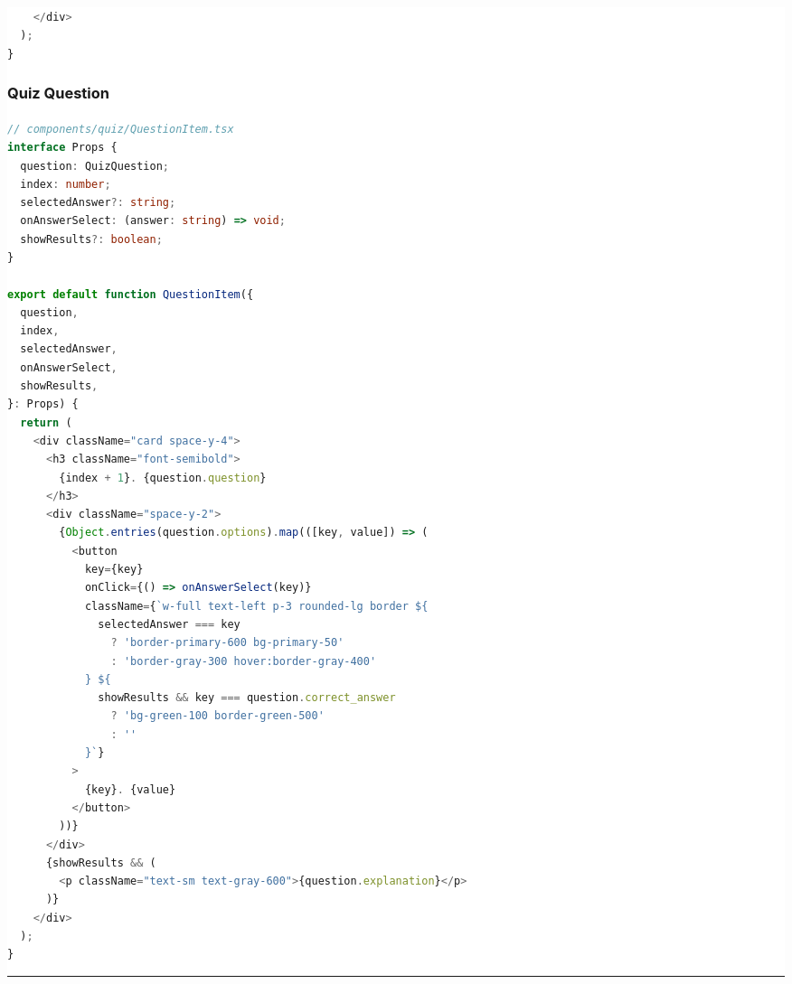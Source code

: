 ```typescript
    </div>
  );
}
```

### Quiz Question
```typescript
// components/quiz/QuestionItem.tsx
interface Props {
  question: QuizQuestion;
  index: number;
  selectedAnswer?: string;
  onAnswerSelect: (answer: string) => void;
  showResults?: boolean;
}

export default function QuestionItem({
  question,
  index,
  selectedAnswer,
  onAnswerSelect,
  showResults,
}: Props) {
  return (
    <div className="card space-y-4">
      <h3 className="font-semibold">
        {index + 1}. {question.question}
      </h3>
      <div className="space-y-2">
        {Object.entries(question.options).map(([key, value]) => (
          <button
            key={key}
            onClick={() => onAnswerSelect(key)}
            className={`w-full text-left p-3 rounded-lg border ${
              selectedAnswer === key
                ? 'border-primary-600 bg-primary-50'
                : 'border-gray-300 hover:border-gray-400'
            } ${
              showResults && key === question.correct_answer
                ? 'bg-green-100 border-green-500'
                : ''
            }`}
          >
            {key}. {value}
          </button>
        ))}
      </div>
      {showResults && (
        <p className="text-sm text-gray-600">{question.explanation}</p>
      )}
    </div>
  );
}
```

---